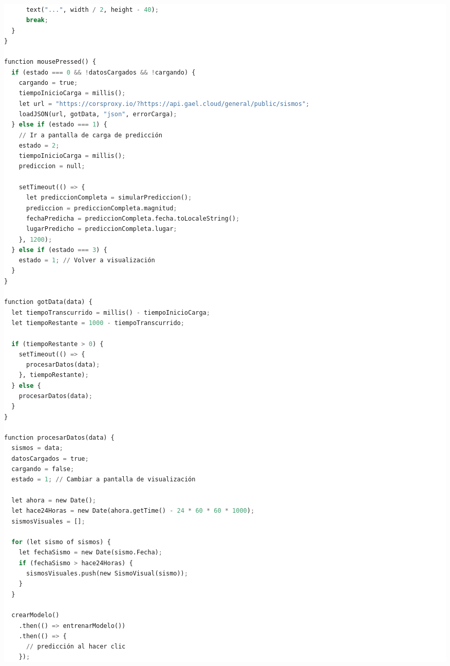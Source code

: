 ```python
      text("...", width / 2, height - 40);
      break;
  }
}

function mousePressed() {
  if (estado === 0 && !datosCargados && !cargando) {
    cargando = true;
    tiempoInicioCarga = millis();
    let url = "https://corsproxy.io/?https://api.gael.cloud/general/public/sismos";
    loadJSON(url, gotData, "json", errorCarga);
  } else if (estado === 1) {
    // Ir a pantalla de carga de predicción
    estado = 2;
    tiempoInicioCarga = millis();
    prediccion = null;

    setTimeout(() => {
      let prediccionCompleta = simularPrediccion();
      prediccion = prediccionCompleta.magnitud;
      fechaPredicha = prediccionCompleta.fecha.toLocaleString();
      lugarPredicho = prediccionCompleta.lugar;
    }, 1200);
  } else if (estado === 3) {
    estado = 1; // Volver a visualización
  }
}

function gotData(data) {
  let tiempoTranscurrido = millis() - tiempoInicioCarga;
  let tiempoRestante = 1000 - tiempoTranscurrido;

  if (tiempoRestante > 0) {
    setTimeout(() => {
      procesarDatos(data);
    }, tiempoRestante);
  } else {
    procesarDatos(data);
  }
}

function procesarDatos(data) {
  sismos = data;
  datosCargados = true;
  cargando = false;
  estado = 1; // Cambiar a pantalla de visualización

  let ahora = new Date();
  let hace24Horas = new Date(ahora.getTime() - 24 * 60 * 60 * 1000);
  sismosVisuales = [];

  for (let sismo of sismos) {
    let fechaSismo = new Date(sismo.Fecha);
    if (fechaSismo > hace24Horas) {
      sismosVisuales.push(new SismoVisual(sismo));
    }
  }

  crearModelo()
    .then(() => entrenarModelo())
    .then(() => {
      // predicción al hacer clic
    });
```